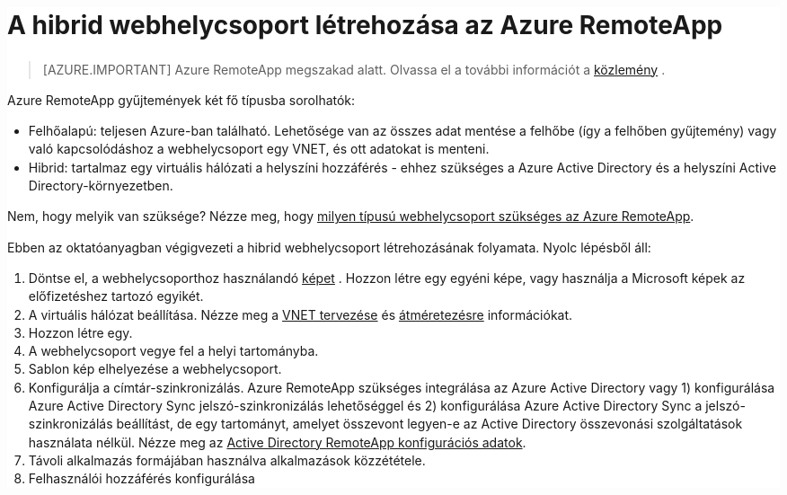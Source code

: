 <properties
    pageTitle="A hibrid webhelycsoport létrehozása az Azure RemoteApp |} Microsoft Azure"
    description="Megtudhatja, hogyan hozhat létre egy belső hálózatához kapcsolódó RemoteApp telepítését."
    services="remoteapp"
    documentationCenter=""
    authors="lizap"
    manager="mbaldwin"
    editor=""/>

<tags
    ms.service="remoteapp"
    ms.workload="compute"
    ms.tgt_pltfrm="na"
    ms.devlang="na"
    ms.topic="article"
    ms.date="08/15/2016"
    ms.author="elizapo"/>

# <a name="how-to-create-a-hybrid-collection-for-azure-remoteapp"></a>A hibrid webhelycsoport létrehozása az Azure RemoteApp

> [AZURE.IMPORTANT]
> Azure RemoteApp megszakad alatt. Olvassa el a további információt a [közlemény](https://go.microsoft.com/fwlink/?linkid=821148) .

Azure RemoteApp gyűjtemények két fő típusba sorolhatók:

- Felhőalapú: teljesen Azure-ban található. Lehetősége van az összes adat mentése a felhőbe (így a felhőben gyűjtemény) vagy való kapcsolódáshoz a webhelycsoport egy VNET, és ott adatokat is menteni.   
- Hibrid: tartalmaz egy virtuális hálózati a helyszíni hozzáférés - ehhez szükséges a Azure Active Directory és a helyszíni Active Directory-környezetben.

Nem, hogy melyik van szüksége? Nézze meg, hogy [milyen típusú webhelycsoport szükséges az Azure RemoteApp](remoteapp-collections.md).

Ebben az oktatóanyagban végigvezeti a hibrid webhelycsoport létrehozásának folyamata. Nyolc lépésből áll:

1.  Döntse el, a webhelycsoporthoz használandó [képet](remoteapp-imageoptions.md) . Hozzon létre egy egyéni képe, vagy használja a Microsoft képek az előfizetéshez tartozó egyikét.
2. A virtuális hálózat beállítása. Nézze meg a [VNET tervezése](remoteapp-planvnet.md) és [átméretezésre](remoteapp-vnetsizing.md) információkat.
2.  Hozzon létre egy.
2.  A webhelycsoport vegye fel a helyi tartományba.
3.  Sablon kép elhelyezése a webhelycsoport.
4.  Konfigurálja a címtár-szinkronizálás. Azure RemoteApp szükséges integrálása az Azure Active Directory vagy 1) konfigurálása Azure Active Directory Sync jelszó-szinkronizálás lehetőséggel és 2) konfigurálása Azure Active Directory Sync a jelszó-szinkronizálás beállítást, de egy tartományt, amelyet összevont legyen-e az Active Directory összevonási szolgáltatások használata nélkül. Nézze meg az [Active Directory RemoteApp konfigurációs adatok](remoteapp-ad.md).
5.  Távoli alkalmazás formájában használva alkalmazások közzététele.
6.  Felhasználói hozzáférés konfigurálása
